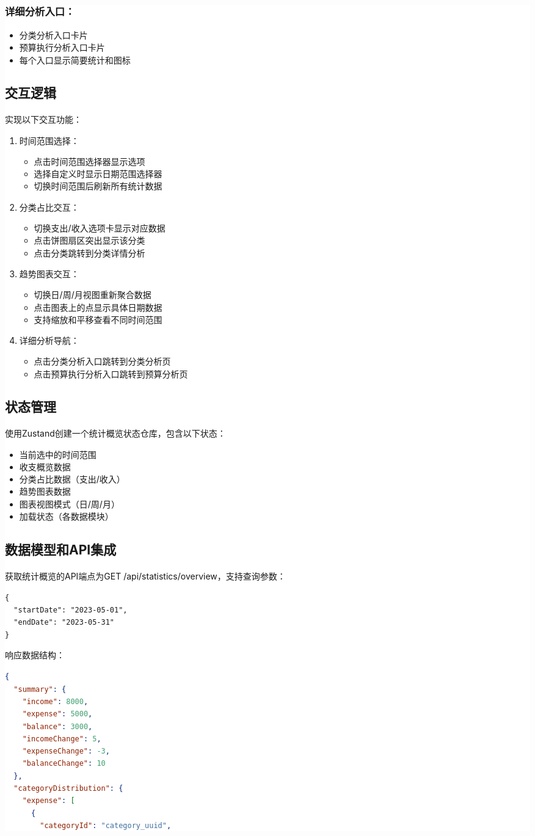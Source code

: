 ### 详细分析入口：
- 分类分析入口卡片
- 预算执行分析入口卡片
- 每个入口显示简要统计和图标

## 交互逻辑

实现以下交互功能：

1. 时间范围选择：
   - 点击时间范围选择器显示选项
   - 选择自定义时显示日期范围选择器
   - 切换时间范围后刷新所有统计数据

2. 分类占比交互：
   - 切换支出/收入选项卡显示对应数据
   - 点击饼图扇区突出显示该分类
   - 点击分类跳转到分类详情分析

3. 趋势图表交互：
   - 切换日/周/月视图重新聚合数据
   - 点击图表上的点显示具体日期数据
   - 支持缩放和平移查看不同时间范围

4. 详细分析导航：
   - 点击分类分析入口跳转到分类分析页
   - 点击预算执行分析入口跳转到预算分析页

## 状态管理

使用Zustand创建一个统计概览状态仓库，包含以下状态：

- 当前选中的时间范围
- 收支概览数据
- 分类占比数据（支出/收入）
- 趋势图表数据
- 图表视图模式（日/周/月）
- 加载状态（各数据模块）

## 数据模型和API集成

获取统计概览的API端点为GET /api/statistics/overview，支持查询参数：

```
{
  "startDate": "2023-05-01",
  "endDate": "2023-05-31"
}
```

响应数据结构：

```json
{
  "summary": {
    "income": 8000,
    "expense": 5000,
    "balance": 3000,
    "incomeChange": 5,
    "expenseChange": -3,
    "balanceChange": 10
  },
  "categoryDistribution": {
    "expense": [
      {
        "categoryId": "category_uuid",
```